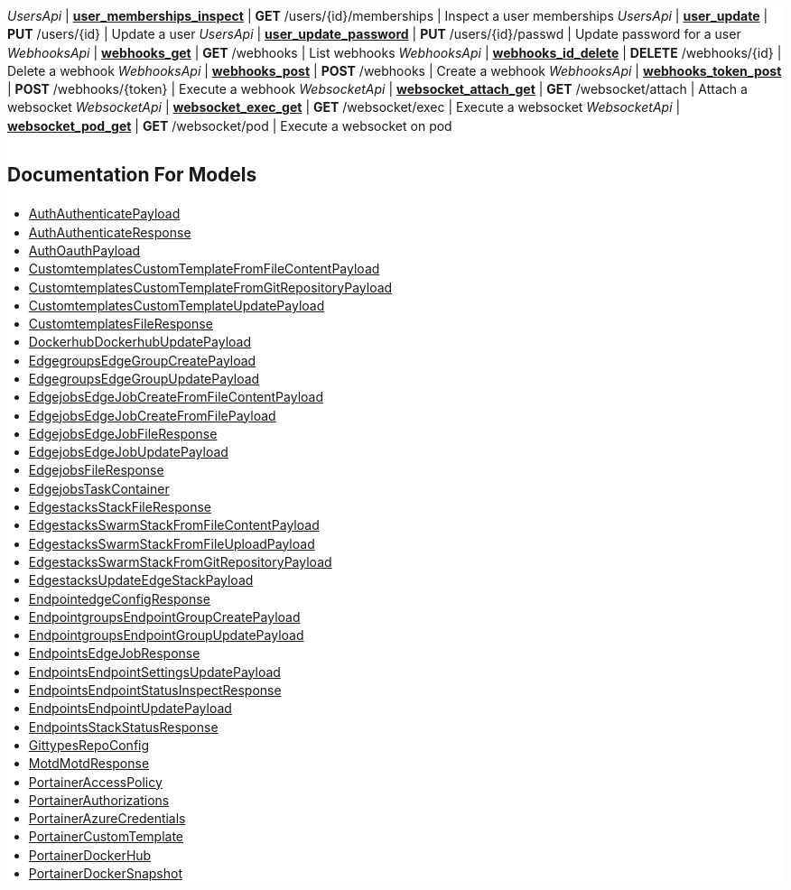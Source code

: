*UsersApi* | [**user_memberships_inspect**](docs/UsersApi.md#user_memberships_inspect) | **GET** /users/{id}/memberships | Inspect a user memberships
*UsersApi* | [**user_update**](docs/UsersApi.md#user_update) | **PUT** /users/{id} | Update a user
*UsersApi* | [**user_update_password**](docs/UsersApi.md#user_update_password) | **PUT** /users/{id}/passwd | Update password for a user
*WebhooksApi* | [**webhooks_get**](docs/WebhooksApi.md#webhooks_get) | **GET** /webhooks | List webhooks
*WebhooksApi* | [**webhooks_id_delete**](docs/WebhooksApi.md#webhooks_id_delete) | **DELETE** /webhooks/{id} | Delete a webhook
*WebhooksApi* | [**webhooks_post**](docs/WebhooksApi.md#webhooks_post) | **POST** /webhooks | Create a webhook
*WebhooksApi* | [**webhooks_token_post**](docs/WebhooksApi.md#webhooks_token_post) | **POST** /webhooks/{token} | Execute a webhook
*WebsocketApi* | [**websocket_attach_get**](docs/WebsocketApi.md#websocket_attach_get) | **GET** /websocket/attach | Attach a websocket
*WebsocketApi* | [**websocket_exec_get**](docs/WebsocketApi.md#websocket_exec_get) | **GET** /websocket/exec | Execute a websocket
*WebsocketApi* | [**websocket_pod_get**](docs/WebsocketApi.md#websocket_pod_get) | **GET** /websocket/pod | Execute a websocket on pod


## Documentation For Models

 - [AuthAuthenticatePayload](docs/AuthAuthenticatePayload.md)
 - [AuthAuthenticateResponse](docs/AuthAuthenticateResponse.md)
 - [AuthOauthPayload](docs/AuthOauthPayload.md)
 - [CustomtemplatesCustomTemplateFromFileContentPayload](docs/CustomtemplatesCustomTemplateFromFileContentPayload.md)
 - [CustomtemplatesCustomTemplateFromGitRepositoryPayload](docs/CustomtemplatesCustomTemplateFromGitRepositoryPayload.md)
 - [CustomtemplatesCustomTemplateUpdatePayload](docs/CustomtemplatesCustomTemplateUpdatePayload.md)
 - [CustomtemplatesFileResponse](docs/CustomtemplatesFileResponse.md)
 - [DockerhubDockerhubUpdatePayload](docs/DockerhubDockerhubUpdatePayload.md)
 - [EdgegroupsEdgeGroupCreatePayload](docs/EdgegroupsEdgeGroupCreatePayload.md)
 - [EdgegroupsEdgeGroupUpdatePayload](docs/EdgegroupsEdgeGroupUpdatePayload.md)
 - [EdgejobsEdgeJobCreateFromFileContentPayload](docs/EdgejobsEdgeJobCreateFromFileContentPayload.md)
 - [EdgejobsEdgeJobCreateFromFilePayload](docs/EdgejobsEdgeJobCreateFromFilePayload.md)
 - [EdgejobsEdgeJobFileResponse](docs/EdgejobsEdgeJobFileResponse.md)
 - [EdgejobsEdgeJobUpdatePayload](docs/EdgejobsEdgeJobUpdatePayload.md)
 - [EdgejobsFileResponse](docs/EdgejobsFileResponse.md)
 - [EdgejobsTaskContainer](docs/EdgejobsTaskContainer.md)
 - [EdgestacksStackFileResponse](docs/EdgestacksStackFileResponse.md)
 - [EdgestacksSwarmStackFromFileContentPayload](docs/EdgestacksSwarmStackFromFileContentPayload.md)
 - [EdgestacksSwarmStackFromFileUploadPayload](docs/EdgestacksSwarmStackFromFileUploadPayload.md)
 - [EdgestacksSwarmStackFromGitRepositoryPayload](docs/EdgestacksSwarmStackFromGitRepositoryPayload.md)
 - [EdgestacksUpdateEdgeStackPayload](docs/EdgestacksUpdateEdgeStackPayload.md)
 - [EndpointedgeConfigResponse](docs/EndpointedgeConfigResponse.md)
 - [EndpointgroupsEndpointGroupCreatePayload](docs/EndpointgroupsEndpointGroupCreatePayload.md)
 - [EndpointgroupsEndpointGroupUpdatePayload](docs/EndpointgroupsEndpointGroupUpdatePayload.md)
 - [EndpointsEdgeJobResponse](docs/EndpointsEdgeJobResponse.md)
 - [EndpointsEndpointSettingsUpdatePayload](docs/EndpointsEndpointSettingsUpdatePayload.md)
 - [EndpointsEndpointStatusInspectResponse](docs/EndpointsEndpointStatusInspectResponse.md)
 - [EndpointsEndpointUpdatePayload](docs/EndpointsEndpointUpdatePayload.md)
 - [EndpointsStackStatusResponse](docs/EndpointsStackStatusResponse.md)
 - [GittypesRepoConfig](docs/GittypesRepoConfig.md)
 - [MotdMotdResponse](docs/MotdMotdResponse.md)
 - [PortainerAccessPolicy](docs/PortainerAccessPolicy.md)
 - [PortainerAuthorizations](docs/PortainerAuthorizations.md)
 - [PortainerAzureCredentials](docs/PortainerAzureCredentials.md)
 - [PortainerCustomTemplate](docs/PortainerCustomTemplate.md)
 - [PortainerDockerHub](docs/PortainerDockerHub.md)
 - [PortainerDockerSnapshot](docs/PortainerDockerSnapshot.md)